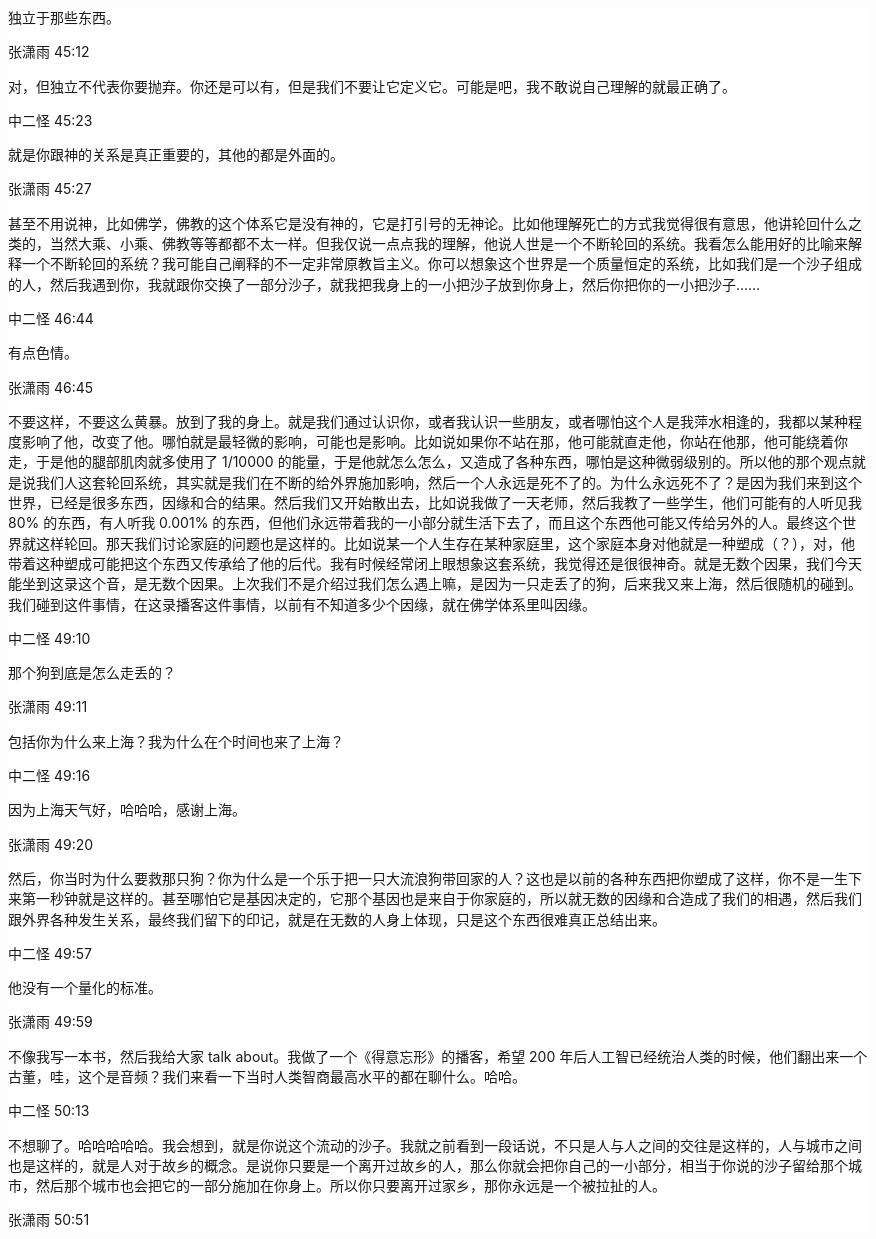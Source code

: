独立于那些东西。

张潇雨 45:12

对，但独立不代表你要抛弃。你还是可以有，但是我们不要让它定义它。可能是吧，我不敢说自己理解的就最正确了。

中二怪 45:23

就是你跟神的关系是真正重要的，其他的都是外面的。

张潇雨 45:27

甚至不用说神，比如佛学，佛教的这个体系它是没有神的，它是打引号的无神论。比如他理解死亡的方式我觉得很有意思，他讲轮回什么之类的，当然大乘、小乘、佛教等等都都不太一样。但我仅说一点点我的理解，他说人世是一个不断轮回的系统。我看怎么能用好的比喻来解释一个不断轮回的系统？我可能自己阐释的不一定非常原教旨主义。你可以想象这个世界是一个质量恒定的系统，比如我们是一个沙子组成的人，然后我遇到你，我就跟你交换了一部分沙子，就我把我身上的一小把沙子放到你身上，然后你把你的一小把沙子……

中二怪 46:44

有点色情。

张潇雨 46:45

不要这样，不要这么黄暴。放到了我的身上。就是我们通过认识你，或者我认识一些朋友，或者哪怕这个人是我萍水相逢的，我都以某种程度影响了他，改变了他。哪怕就是最轻微的影响，可能也是影响。比如说如果你不站在那，他可能就直走他，你站在他那，他可能绕着你走，于是他的腿部肌肉就多使用了 1/10000 的能量，于是他就怎么怎么，又造成了各种东西，哪怕是这种微弱级别的。所以他的那个观点就是说我们人这套轮回系统，其实就是我们在不断的给外界施加影响，然后一个人永远是死不了的。为什么永远死不了？是因为我们来到这个世界，已经是很多东西，因缘和合的结果。然后我们又开始散出去，比如说我做了一天老师，然后我教了一些学生，他们可能有的人听见我 80% 的东西，有人听我 0.001% 的东西，但他们永远带着我的一小部分就生活下去了，而且这个东西他可能又传给另外的人。最终这个世界就这样轮回。那天我们讨论家庭的问题也是这样的。比如说某一个人生存在某种家庭里，这个家庭本身对他就是一种塑成（？），对，他带着这种塑成可能把这个东西又传承给了他的后代。我有时候经常闭上眼想象这套系统，我觉得还是很很神奇。就是无数个因果，我们今天能坐到这录这个音，是无数个因果。上次我们不是介绍过我们怎么遇上嘛，是因为一只走丢了的狗，后来我又来上海，然后很随机的碰到。我们碰到这件事情，在这录播客这件事情，以前有不知道多少个因缘，就在佛学体系里叫因缘。

中二怪 49:10

那个狗到底是怎么走丢的？

张潇雨 49:11

包括你为什么来上海？我为什么在个时间也来了上海？

中二怪 49:16

因为上海天气好，哈哈哈，感谢上海。

张潇雨 49:20

然后，你当时为什么要救那只狗？你为什么是一个乐于把一只大流浪狗带回家的人？这也是以前的各种东西把你塑成了这样，你不是一生下来第一秒钟就是这样的。甚至哪怕它是基因决定的，它那个基因也是来自于你家庭的，所以就无数的因缘和合造成了我们的相遇，然后我们跟外界各种发生关系，最终我们留下的印记，就是在无数的人身上体现，只是这个东西很难真正总结出来。

中二怪 49:57

他没有一个量化的标准。

张潇雨 49:59

不像我写一本书，然后我给大家 talk about。我做了一个《得意忘形》的播客，希望 200 年后人工智已经统治人类的时候，他们翻出来一个古董，哇，这个是音频？我们来看一下当时人类智商最高水平的都在聊什么。哈哈。

中二怪 50:13

不想聊了。哈哈哈哈哈。我会想到，就是你说这个流动的沙子。我就之前看到一段话说，不只是人与人之间的交往是这样的，人与城市之间也是这样的，就是人对于故乡的概念。是说你只要是一个离开过故乡的人，那么你就会把你自己的一小部分，相当于你说的沙子留给那个城市，然后那个城市也会把它的一部分施加在你身上。所以你只要离开过家乡，那你永远是一个被拉扯的人。

张潇雨 50:51
